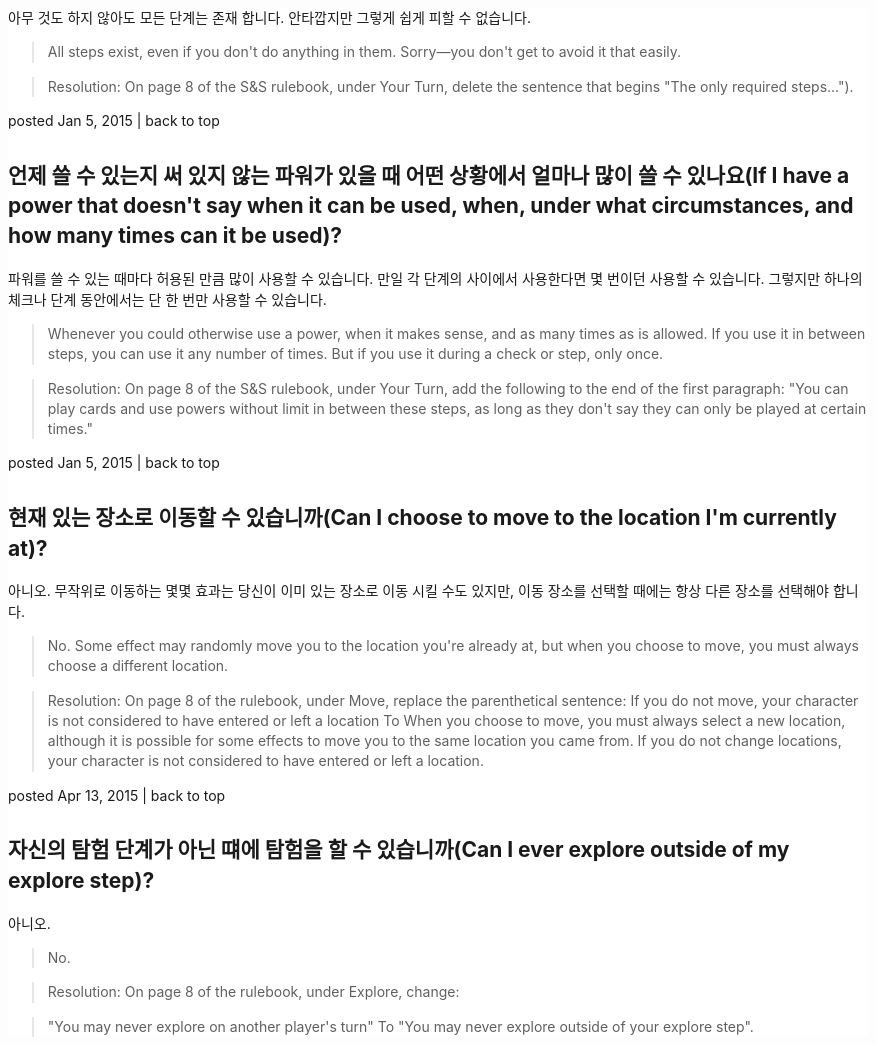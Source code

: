 아무 것도 하지 않아도 모든 단계는 존재 합니다. 안타깝지만 그렇게 쉽게 피할 수 없습니다.

> All steps exist, even if you don't do anything in them. Sorry—you don't get to avoid it that easily.

> Resolution: On page 8 of the S&S rulebook, under Your Turn, delete the sentence that begins "The only required steps...").

posted Jan 5, 2015 | back to top

## 언제 쓸 수 있는지 써 있지 않는 파워가 있을 때 어떤 상황에서 얼마나 많이 쓸 수 있나요(If I have a power that doesn't say when it can be used, when, under what circumstances, and how many times can it be used)?

파워를 쓸 수 있는 때마다 허용된 만큼 많이 사용할 수 있습니다. 만일 각 단계의 사이에서 사용한다면 몇 번이던 사용할 수 있습니다. 그렇지만 하나의 체크나 단계 동안에서는 단 한 번만 사용할 수 있습니다.

> Whenever you could otherwise use a power, when it makes sense, and as many times as is allowed. If you use it in between steps, you can use it any number of times. But if you use it during a check or step, only once.

> Resolution: On page 8 of the S&S rulebook, under Your Turn, add the following to the end of the first paragraph:
> "You can play cards and use powers without limit in between these steps, as long as they don't say they can only be played at certain times."

posted Jan 5, 2015 | back to top

## 현재 있는 장소로 이동할 수 있습니까(Can I choose to move to the location I'm currently at)?

아니오. 무작위로 이동하는 몇몇 효과는 당신이 이미 있는 장소로 이동 시킬 수도 있지만, 이동 장소를 선택할 때에는 항상 다른 장소를 선택해야 합니다.

> No. Some effect may randomly move you to the location you're already at, but when you choose to move, you must always choose a different location.

> Resolution: On page 8 of the rulebook, under Move, replace the parenthetical sentence:
> If you do not move, your character is not considered to have entered or left a location
> To
> When you choose to move, you must always select a new location, although it is possible for some effects to move you to the same location you came from. If you do not change locations, your character is not considered to have entered or left a location.

posted Apr 13, 2015 | back to top

## 자신의 탐험 단계가 아닌 떄에 탐험을 할 수 있습니까(Can I ever explore outside of my explore step)?

아니오.

> No.

> Resolution: On page 8 of the rulebook, under Explore, change:
 
> "You may never explore on another player's turn"
> To
> "You may never explore outside of your explore step".
